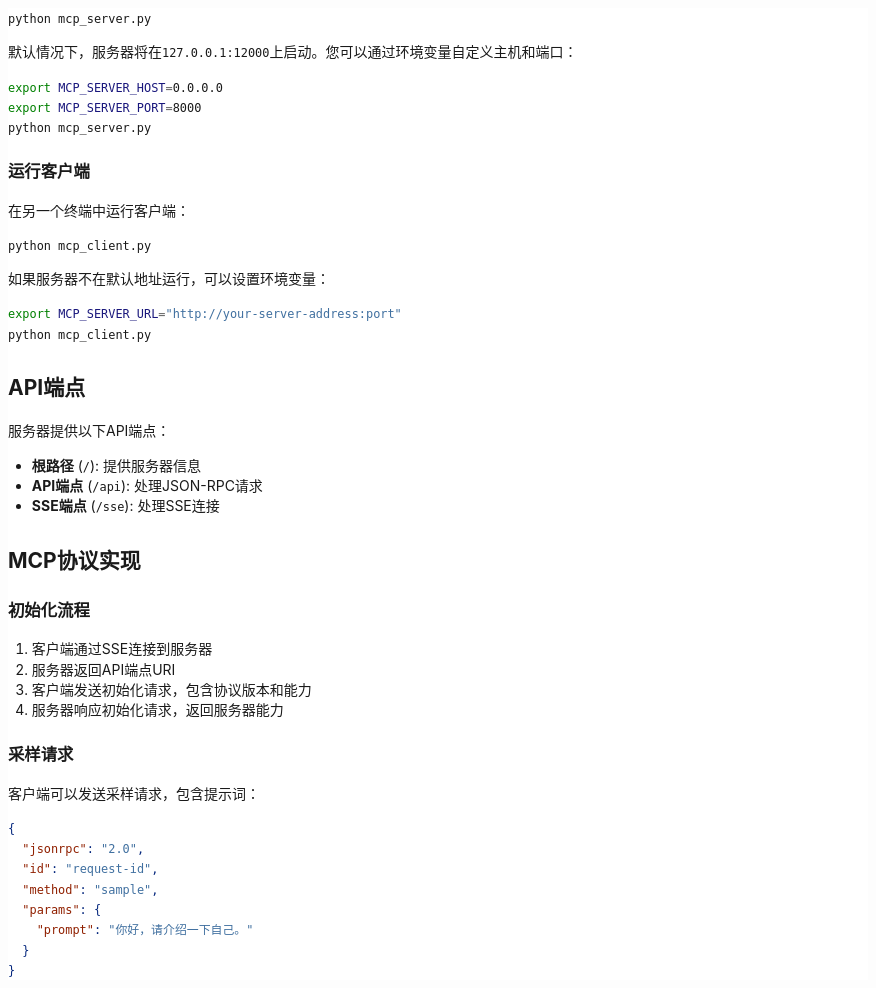```bash
python mcp_server.py
```

默认情况下，服务器将在`127.0.0.1:12000`上启动。您可以通过环境变量自定义主机和端口：

```bash
export MCP_SERVER_HOST=0.0.0.0
export MCP_SERVER_PORT=8000
python mcp_server.py
```

### 运行客户端

在另一个终端中运行客户端：

```bash
python mcp_client.py
```

如果服务器不在默认地址运行，可以设置环境变量：

```bash
export MCP_SERVER_URL="http://your-server-address:port"
python mcp_client.py
```

## API端点

服务器提供以下API端点：

- **根路径** (`/`): 提供服务器信息
- **API端点** (`/api`): 处理JSON-RPC请求
- **SSE端点** (`/sse`): 处理SSE连接

## MCP协议实现

### 初始化流程

1. 客户端通过SSE连接到服务器
2. 服务器返回API端点URI
3. 客户端发送初始化请求，包含协议版本和能力
4. 服务器响应初始化请求，返回服务器能力

### 采样请求

客户端可以发送采样请求，包含提示词：

```json
{
  "jsonrpc": "2.0",
  "id": "request-id",
  "method": "sample",
  "params": {
    "prompt": "你好，请介绍一下自己。"
  }
}
```
